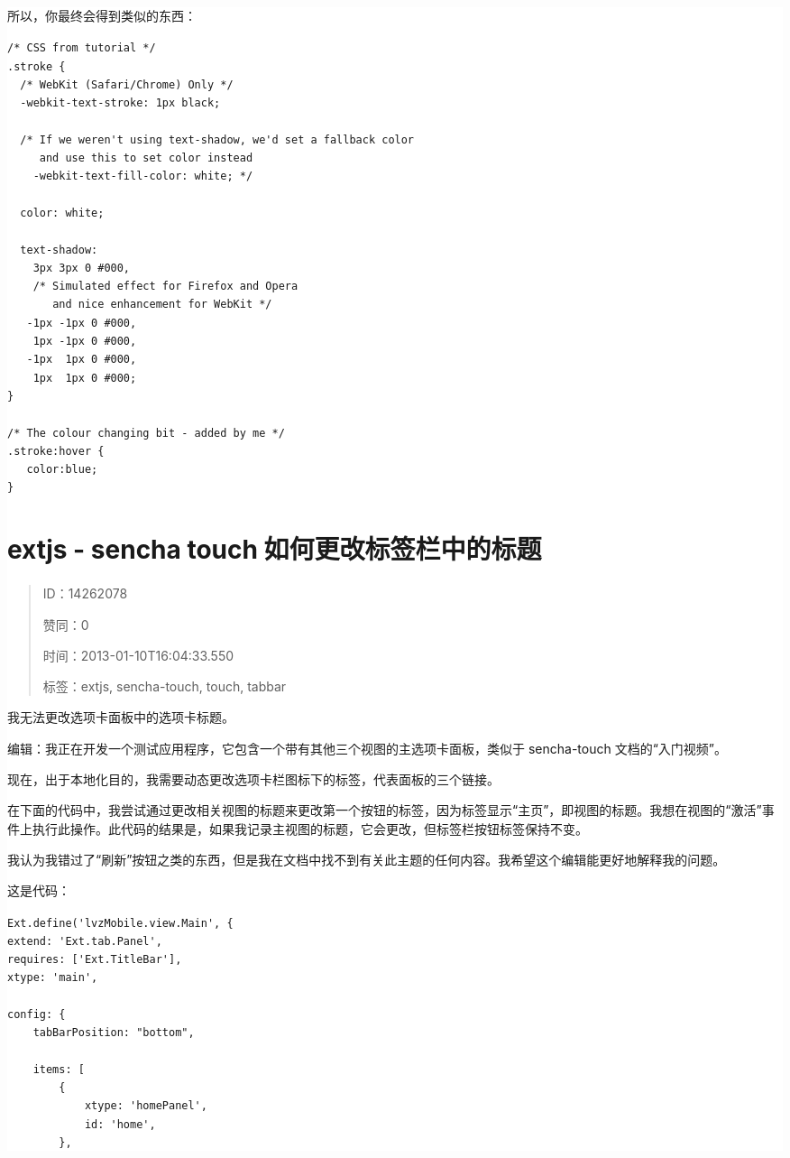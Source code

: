 所以，你最终会得到类似的东西：

```
/* CSS from tutorial */
.stroke {
  /* WebKit (Safari/Chrome) Only */
  -webkit-text-stroke: 1px black;

  /* If we weren't using text-shadow, we'd set a fallback color
     and use this to set color instead
    -webkit-text-fill-color: white; */

  color: white;

  text-shadow:
    3px 3px 0 #000,
    /* Simulated effect for Firefox and Opera
       and nice enhancement for WebKit */
   -1px -1px 0 #000,  
    1px -1px 0 #000,
   -1px  1px 0 #000,
    1px  1px 0 #000;
}

/* The colour changing bit - added by me */
.stroke:hover {
   color:blue;
} 
```

# extjs - sencha touch 如何更改标签栏中的标题

> ID：14262078
> 
> 赞同：0
> 
> 时间：2013-01-10T16:04:33.550
> 
> 标签：extjs, sencha-touch, touch, tabbar

我无法更改选项卡面板中的选项卡标题。

编辑：我正在开发一个测试应用程序，它包含一个带有其他三个视图的主选项卡面板，类似于 sencha-touch 文档的“入门视频”。

现在，出于本地化目的，我需要动态更改选项卡栏图标下的标签，代表面板的三个链接。

在下面的代码中，我尝试通过更改相关视图的标题来更改第一个按钮的标签，因为标签显示“主页”，即视图的标题。我想在视图的“激活”事件上执行此操作。此代码的结果是，如果我记录主视图的标题，它会更改，但标签栏按钮标签保持不变。

我认为我错过了“刷新”按钮之类的东西，但是我在文档中找不到有关此主题的任何内容。我希望这个编辑能更好地解释我的问题。

这是代码：

```
Ext.define('lvzMobile.view.Main', {
extend: 'Ext.tab.Panel',
requires: ['Ext.TitleBar'],
xtype: 'main',

config: {
    tabBarPosition: "bottom",

    items: [
        {
            xtype: 'homePanel',
            id: 'home',
        },
```